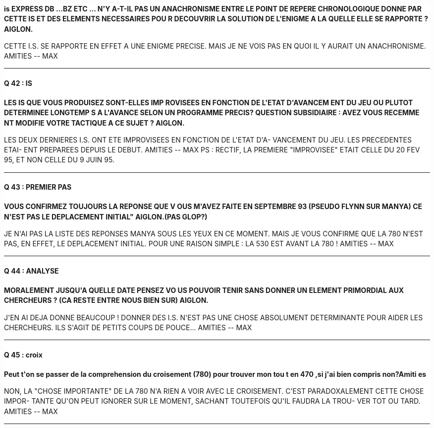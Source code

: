 **is EXPRESS DB ...BZ  ETC ... N'Y A-T-IL PAS UN
ANACHRONISME ENTRE LE  POINT DE REPERE CHRONOLOGIQUE DONNE PAR  CETTE IS
 ET DES ELEMENTS NECESSAIRES POU R DECOUVRIR LA SOLUTION DE L'ENIGME A
LA QUELLE ELLE SE RAPPORTE ? AIGLON.**

CETTE I.S. SE RAPPORTE EN EFFET A UNE ENIGME PRECISE. MAIS JE NE VOIS PAS EN QUOI IL Y AURAIT UN ANACHRONISME. AMITIES -- MAX

---

#### Q 42 : IS

**LES IS QUE VOUS PRODUISEZ SONT-ELLES IMP ROVISEES EN
FONCTION DE L'ETAT D'AVANCEM ENT DU JEU OU PLUTOT DETERMINEE LONGTEMP S A
 L'AVANCE SELON UN PROGRAMME PRECIS? QUESTION SUBSIDIAIRE : AVEZ VOUS
RECEMME NT MODIFIE VOTRE TACTIQUE A CE SUJET ? AIGLON.**

LES DEUX DERNIERES I.S. ONT ETE  IMPROVISEES EN
FONCTION DE L'ETAT D'A- VANCEMENT DU JEU. LES PRECEDENTES ETAI- ENT
PREPAREES DEPUIS LE DEBUT. AMITIES -- MAX PS : RECTIF, LA PREMIERE
"IMPROVISEE" ETAIT CELLE DU 20 FEV 95, ET NON CELLE DU 9 JUIN 95.

---

#### Q 43 : PREMIER PAS

**VOUS CONFIRMEZ TOUJOURS LA REPONSE QUE V OUS M'AVEZ
FAITE EN SEPTEMBRE 93 (PSEUDO FLYNN SUR MANYA) CE N'EST PAS LE
DEPLACEMENT INITIAL" AIGLON.(PAS GLOP?)**

JE N'AI PAS LA LISTE DES REPONSES MANYA SOUS LES YEUX
EN CE MOMENT. MAIS JE VOUS CONFIRME QUE LA 780 N'EST PAS, EN EFFET, LE
DEPLACEMENT INITIAL. POUR UNE RAISON SIMPLE : LA 530 EST AVANT LA 780 !
AMITIES -- MAX

---

#### Q 44 : ANALYSE

**MORALEMENT JUSQU'A QUELLE DATE PENSEZ VO US POUVOIR
TENIR SANS DONNER UN ELEMENT  PRIMORDIAL AUX CHERCHEURS ? (CA RESTE
ENTRE NOUS BIEN SUR) AIGLON.**

J'EN AI DEJA DONNE BEAUCOUP !  DONNER DES I.S. N'EST
PAS UNE CHOSE ABSOLUMENT DETERMINANTE POUR AIDER LES CHERCHEURS. ILS
S'AGIT DE PETITS COUPS DE POUCE... AMITIES -- MAX

---

#### Q 45 : croix

**Peut t'on se passer de la comprehension  du croisement (780) pour trouver mon tou t en 470 ,si j'ai bien compris non?Amiti es**

NON, LA "CHOSE IMPORTANTE" DE LA 780 N'A RIEN A VOIR
AVEC LE CROISEMENT.  C'EST PARADOXALEMENT CETTE CHOSE IMPOR- TANTE QU'ON
 PEUT IGNORER SUR LE MOMENT, SACHANT TOUTEFOIS QU'IL FAUDRA LA TROU- VER
 TOT OU TARD. AMITIES -- MAX

---